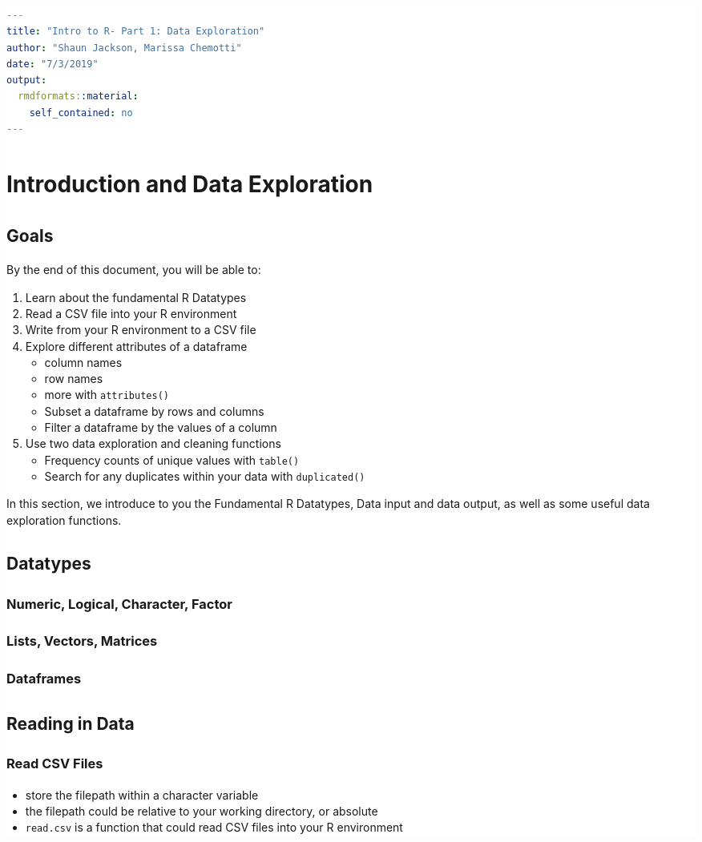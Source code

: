 ```yaml
---
title: "Intro to R- Part 1: Data Exploration"
author: "Shaun Jackson, Marissa Chemotti"
date: "7/3/2019"
output: 
  rmdformats::material:
    self_contained: no
---
```




# Introduction and Data Exploration

## Goals
By the end of this document, you will be able to:

1. Learn about the fundamental R Datatypes
2. Read a CSV file into your R environment
3. Write from your R environment to a CSV file
4. Explore different attributes of a dataframe
    - column names
    - row names
    - more with `attributes()`
    - Subset a dataframe by rows and columns
    - Filter a dataframe by the values of a column
5. Use two data exploration and cleaning functions
    - Frequency counts of unique values with `table()`
    - Search for any duplicates within your data with `duplicated()`

In this section, we introduce to you the Fundamental R Datatypes, Data input and data output, as well as some useful data exploration functions.


## Datatypes

### Numeric, Logical, Character, Factor

### Lists, Vectors, Matrices

### Dataframes

## Reading in Data

### Read CSV Files

- store the filepath within a character variable
- the filepath could be relative to your working directory, or absolute
- `read.csv` is a function that could read CSV files into your R environment
